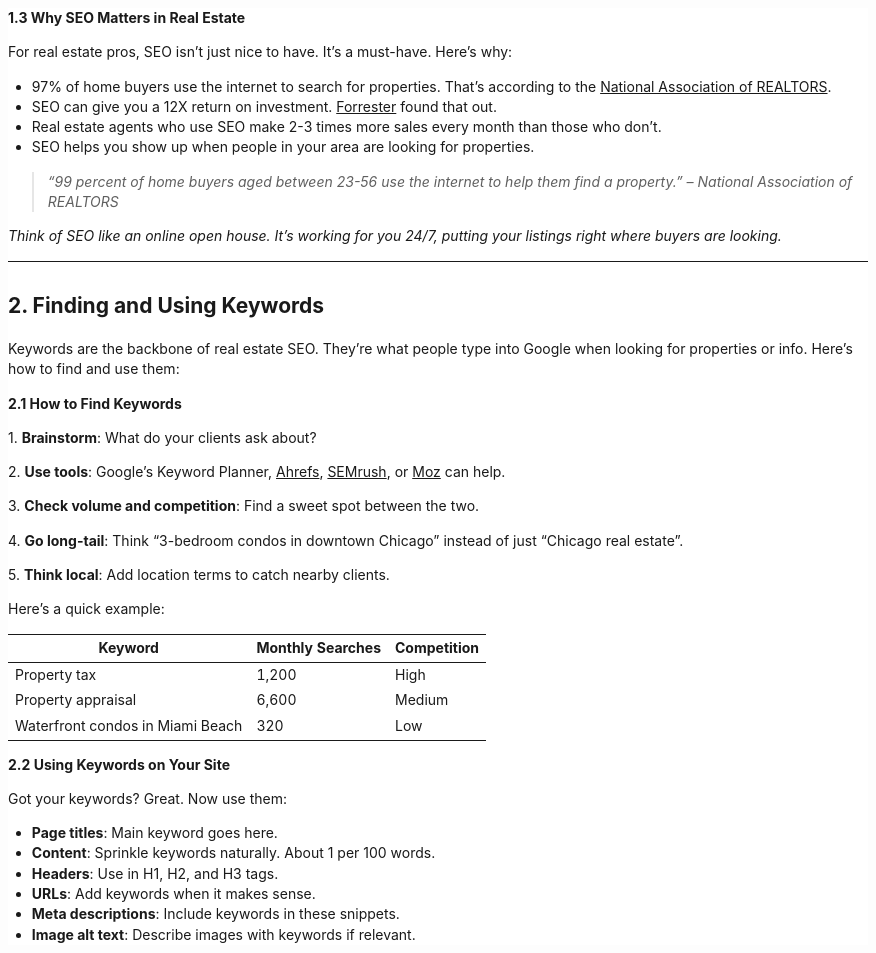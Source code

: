**1.3 Why SEO Matters in Real Estate**

For real estate pros, SEO isn’t just nice to have. It’s a must-have. Here’s why:

* 97% of home buyers use the internet to search for properties. That’s according to the [National Association of REALTORS](https://www.nar.realtor/).
* SEO can give you a 12X return on investment. [Forrester](https://www.forrester.com/) found that out.
* Real estate agents who use SEO make 2-3 times more sales every month than those who don’t.
* SEO helps you show up when people in your area are looking for properties.

> _“99 percent of home buyers aged between 23-56 use the internet to help them find a property.” – National Association of REALTORS_

_Think of SEO like an online open house. It’s working for you 24/7, putting your listings right where buyers are looking._



***

## 2. Finding and Using Keywords

Keywords are the backbone of real estate SEO. They’re what people type into Google when looking for properties or info. Here’s how to find and use them:

**2.1 How to Find Keywords**

1\. **Brainstorm**: What do your clients ask about?

2\. **Use tools**: Google’s Keyword Planner, [Ahrefs](https://ahrefs.com/), [SEMrush](https://www.semrush.com/), or [Moz](https://moz.com/) can help.

3\. **Check volume and competition**: Find a sweet spot between the two.

4\. **Go long-tail**: Think “3-bedroom condos in downtown Chicago” instead of just “Chicago real estate”.

5\. **Think local**: Add location terms to catch nearby clients.

Here’s a quick example:

| Keyword                          | Monthly Searches | Competition |
| -------------------------------- | ---------------- | ----------- |
| Property tax                     | 1,200            | High        |
| Property appraisal               | 6,600            | Medium      |
| Waterfront condos in Miami Beach | 320              | Low         |

**2.2 Using Keywords on Your Site**

Got your keywords? Great. Now use them:

* **Page titles**: Main keyword goes here.
* **Content**: Sprinkle keywords naturally. About 1 per 100 words.
* **Headers**: Use in H1, H2, and H3 tags.
* **URLs**: Add keywords when it makes sense.
* **Meta descriptions**: Include keywords in these snippets.
* **Image alt text**: Describe images with keywords if relevant.
